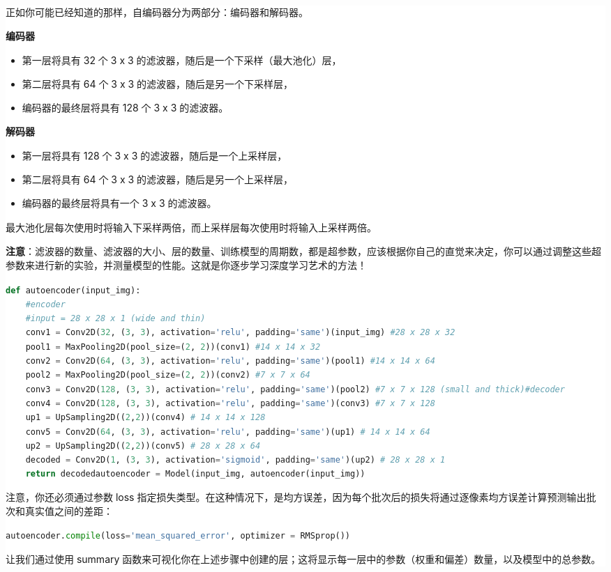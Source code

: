 正如你可能已经知道的那样，自编码器分为两部分：编码器和解码器。

**编码器**

+   第一层将具有 32 个 3 x 3 的滤波器，随后是一个下采样（最大池化）层，

+   第二层将具有 64 个 3 x 3 的滤波器，随后是另一个下采样层，

+   编码器的最终层将具有 128 个 3 x 3 的滤波器。

**解码器**

+   第一层将具有 128 个 3 x 3 的滤波器，随后是一个上采样层，

+   第二层将具有 64 个 3 x 3 的滤波器，随后是另一个上采样层，

+   编码器的最终层将具有一个 3 x 3 的滤波器。

最大池化层每次使用时将输入下采样两倍，而上采样层每次使用时将输入上采样两倍。

**注意**：滤波器的数量、滤波器的大小、层的数量、训练模型的周期数，都是超参数，应该根据你自己的直觉来决定，你可以通过调整这些超参数来进行新的实验，并测量模型的性能。这就是你逐步学习深度学习艺术的方法！

```py
def autoencoder(input_img):
    #encoder
    #input = 28 x 28 x 1 (wide and thin)
    conv1 = Conv2D(32, (3, 3), activation='relu', padding='same')(input_img) #28 x 28 x 32
    pool1 = MaxPooling2D(pool_size=(2, 2))(conv1) #14 x 14 x 32
    conv2 = Conv2D(64, (3, 3), activation='relu', padding='same')(pool1) #14 x 14 x 64
    pool2 = MaxPooling2D(pool_size=(2, 2))(conv2) #7 x 7 x 64
    conv3 = Conv2D(128, (3, 3), activation='relu', padding='same')(pool2) #7 x 7 x 128 (small and thick)#decoder
    conv4 = Conv2D(128, (3, 3), activation='relu', padding='same')(conv3) #7 x 7 x 128
    up1 = UpSampling2D((2,2))(conv4) # 14 x 14 x 128
    conv5 = Conv2D(64, (3, 3), activation='relu', padding='same')(up1) # 14 x 14 x 64
    up2 = UpSampling2D((2,2))(conv5) # 28 x 28 x 64
    decoded = Conv2D(1, (3, 3), activation='sigmoid', padding='same')(up2) # 28 x 28 x 1
    return decodedautoencoder = Model(input_img, autoencoder(input_img))
```

注意，你还必须通过参数 loss 指定损失类型。在这种情况下，是均方误差，因为每个批次后的损失将通过逐像素均方误差计算预测输出批次和真实值之间的差距：

```py
autoencoder.compile(loss='mean_squared_error', optimizer = RMSprop())
```

让我们通过使用 summary 函数来可视化你在上述步骤中创建的层；这将显示每一层中的参数（权重和偏差）数量，以及模型中的总参数。
